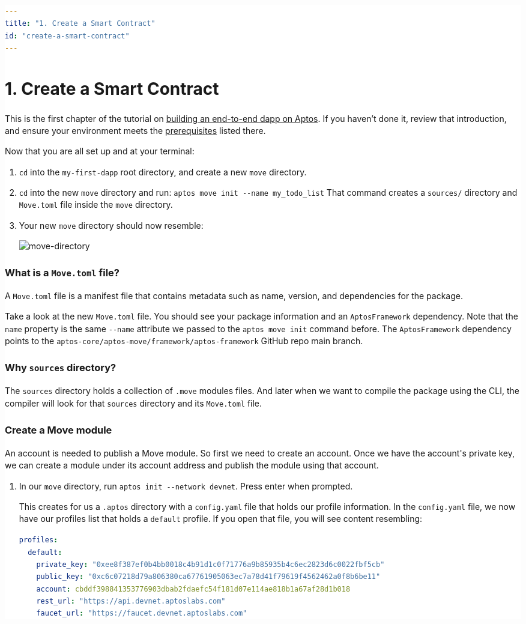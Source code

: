 ```yaml
---
title: "1. Create a Smart Contract"
id: "create-a-smart-contract"
---
```


# 1. Create a Smart Contract

This is the first chapter of the tutorial on [building an end-to-end dapp on Aptos](./index.md). If you haven’t done it, review that introduction, and ensure your environment meets the [prerequisites](../../tools/aptos-cli/install-cli/index.md) listed there.

Now that you are all set up and at your terminal:

1.  `cd` into the `my-first-dapp` root directory, and create a new `move` directory.
2.  `cd` into the new `move` directory and run: `aptos move init --name my_todo_list`
    That command creates a `sources/` directory and `Move.toml` file inside the `move` directory.
3.  Your new `move` directory should now resemble:

    <!-- ![move-directory](../../../static/img/docs/build-e2e-dapp-img-1.png) -->
    ![move-directory](/img/docs/build-e2e-dapp-img-1.png)

### What is a `Move.toml` file?

A `Move.toml` file is a manifest file that contains metadata such as name, version, and dependencies for the package.

Take a look at the new `Move.toml` file. You should see your package information and an `AptosFramework` dependency. Note that the `name` property is the same `--name` attribute we passed to the `aptos move init` command before. The `AptosFramework` dependency points to the `aptos-core/aptos-move/framework/aptos-framework` GitHub repo main branch.

### Why `sources` directory?

The `sources` directory holds a collection of `.move` modules files. And later when we want to compile the package using the CLI, the compiler will look for that `sources` directory and its `Move.toml` file.

### Create a Move module

An account is needed to publish a Move module. So first we need to create an account. Once we have the account's private key, we can create a module under its account address and publish the module using that account.

1. In our `move` directory, run `aptos init --network devnet`. Press enter when prompted.

   This creates for us a `.aptos` directory with a `config.yaml` file that holds our profile information. In the `config.yaml` file, we now have our profiles list that holds a `default` profile. If you open that file, you will see content resembling:

   ```yaml
   profiles:
     default:
       private_key: "0xee8f387ef0b4bb0018c4b91d1c0f71776a9b85935b4c6ec2823d6c0022fbf5cb"
       public_key: "0xc6c07218d79a806380ca67761905063ec7a78d41f79619f4562462a0f8b6be11"
       account: cbddf398841353776903dbab2fdaefc54f181d07e114ae818b1a67af28d1b018
       rest_url: "https://api.devnet.aptoslabs.com"
       faucet_url: "https://faucet.devnet.aptoslabs.com"
   ```
